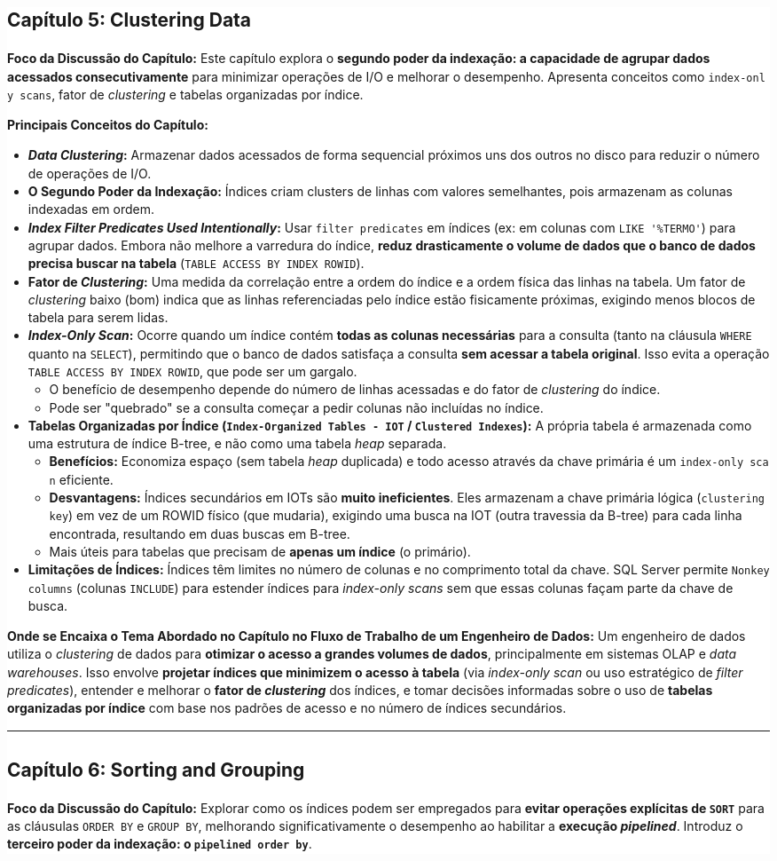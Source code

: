 
## Capítulo 5: Clustering Data

**Foco da Discussão do Capítulo:**
Este capítulo explora o **segundo poder da indexação: a capacidade de agrupar dados acessados consecutivamente** para minimizar operações de I/O e melhorar o desempenho. Apresenta conceitos como `index-only scans`, fator de _clustering_ e tabelas organizadas por índice.

**Principais Conceitos do Capítulo:**
* **_Data Clustering_:** Armazenar dados acessados de forma sequencial próximos uns dos outros no disco para reduzir o número de operações de I/O.
* **O Segundo Poder da Indexação:** Índices criam clusters de linhas com valores semelhantes, pois armazenam as colunas indexadas em ordem.
* **_Index Filter Predicates Used Intentionally_:** Usar `filter predicates` em índices (ex: em colunas com `LIKE '%TERMO'`) para agrupar dados. Embora não melhore a varredura do índice, **reduz drasticamente o volume de dados que o banco de dados precisa buscar na tabela** (`TABLE ACCESS BY INDEX ROWID`).
* **Fator de _Clustering_:** Uma medida da correlação entre a ordem do índice e a ordem física das linhas na tabela. Um fator de _clustering_ baixo (bom) indica que as linhas referenciadas pelo índice estão fisicamente próximas, exigindo menos blocos de tabela para serem lidas.
* **_Index-Only Scan_:** Ocorre quando um índice contém **todas as colunas necessárias** para a consulta (tanto na cláusula `WHERE` quanto na `SELECT`), permitindo que o banco de dados satisfaça a consulta **sem acessar a tabela original**. Isso evita a operação `TABLE ACCESS BY INDEX ROWID`, que pode ser um gargalo.
    * O benefício de desempenho depende do número de linhas acessadas e do fator de _clustering_ do índice.
    * Pode ser "quebrado" se a consulta começar a pedir colunas não incluídas no índice.
* **Tabelas Organizadas por Índice (`Index-Organized Tables - IOT` / `Clustered Indexes`):** A própria tabela é armazenada como uma estrutura de índice B-tree, e não como uma tabela _heap_ separada.
    * **Benefícios:** Economiza espaço (sem tabela _heap_ duplicada) e todo acesso através da chave primária é um `index-only scan` eficiente.
    * **Desvantagens:** Índices secundários em IOTs são **muito ineficientes**. Eles armazenam a chave primária lógica (`clustering key`) em vez de um ROWID físico (que mudaria), exigindo uma busca na IOT (outra travessia da B-tree) para cada linha encontrada, resultando em duas buscas em B-tree.
    * Mais úteis para tabelas que precisam de **apenas um índice** (o primário).
* **Limitações de Índices:** Índices têm limites no número de colunas e no comprimento total da chave. SQL Server permite `Nonkey columns` (colunas `INCLUDE`) para estender índices para _index-only scans_ sem que essas colunas façam parte da chave de busca.

**Onde se Encaixa o Tema Abordado no Capítulo no Fluxo de Trabalho de um Engenheiro de Dados:**
Um engenheiro de dados utiliza o _clustering_ de dados para **otimizar o acesso a grandes volumes de dados**, principalmente em sistemas OLAP e _data warehouses_. Isso envolve **projetar índices que minimizem o acesso à tabela** (via _index-only scan_ ou uso estratégico de _filter predicates_), entender e melhorar o **fator de _clustering_** dos índices, e tomar decisões informadas sobre o uso de **tabelas organizadas por índice** com base nos padrões de acesso e no número de índices secundários.

---

## Capítulo 6: Sorting and Grouping

**Foco da Discussão do Capítulo:**
Explorar como os índices podem ser empregados para **evitar operações explícitas de `SORT`** para as cláusulas `ORDER BY` e `GROUP BY`, melhorando significativamente o desempenho ao habilitar a **execução _pipelined_**. Introduz o **terceiro poder da indexação: o `pipelined order by`**.
